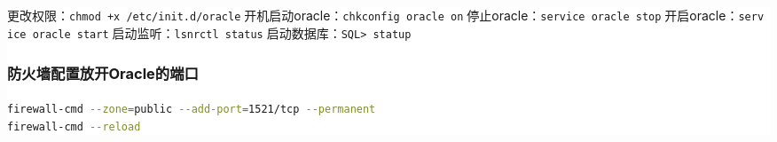 更改权限：`chmod +x /etc/init.d/oracle`
开机启动oracle：`chkconfig oracle on`
停止oracle：`service oracle stop`
开启oracle：`service oracle start`
启动监听：`lsnrctl status`
启动数据库：`SQL> statup`

### 防火墙配置放开Oracle的端口

```bash
firewall-cmd --zone=public --add-port=1521/tcp --permanent
firewall-cmd --reload
```